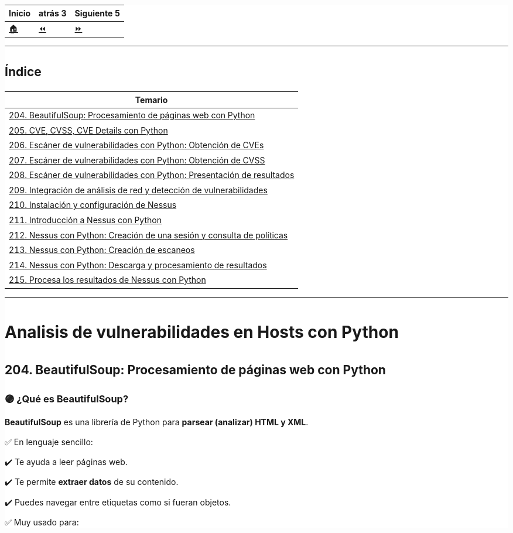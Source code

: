 | **Inicio**         | **atrás 3**                                                                    | **Siguiente 5**                                                                     |
| ------------------ | ------------------------------------------------------------------------------ | ----------------------------------------------------------------------------------- |
| [🏠](../README.md) | [⏪](./4_3_Escaneos_y_analisis_de_redes_con_Python_Hosts_Puertos_Servicios.md) | [⏩](./4_5_Python_Hacking_y_Explotacion_de_Vulnerabilidades_en_Hosts_con_Python.md) |

---

## **Índice**

| Temario                                                                                                                                           |
| ------------------------------------------------------------------------------------------------------------------------------------------------- |
| [204. BeautifulSoup: Procesamiento de páginas web con Python](#204-beautifulsoup-procesamiento-de-páginas-web-con-python)                         |
| [205. CVE, CVSS, CVE Details con Python](#205-cve-cvss-cve-details-con-python)                                                                    |
| [206. Escáner de vulnerabilidades con Python: Obtención de CVEs](#206-escáner-de-vulnerabilidades-con-python-obtención-de-cves)                   |
| [207. Escáner de vulnerabilidades con Python: Obtención de CVSS](#207-escáner-de-vulnerabilidades-con-python-obtención-de-cvss)                   |
| [208. Escáner de vulnerabilidades con Python: Presentación de resultados](#208-escáner-de-vulnerabilidades-con-python-presentación-de-resultados) |
| [209. Integración de análisis de red y detección de vulnerabilidades](#209-integración-de-análisis-de-red-y-detección-de-vulnerabilidades)        |
| [210. Instalación y configuración de Nessus](#210-instalación-y-configuración-de-nessus)                                                          |
| [211. Introducción a Nessus con Python](#211-introducción-a-nessus-con-python)                                                                    |
| [212. Nessus con Python: Creación de una sesión y consulta de políticas](#212-nessus-con-python-creación-de-una-sesión-y-consulta-de-políticas)   |
| [213. Nessus con Python: Creación de escaneos](#213-nessus-con-python-creación-de-escaneos)                                                       |
| [214. Nessus con Python: Descarga y procesamiento de resultados](#214-nessus-con-python-descarga-y-procesamiento-de-resultados)                   |
| [215. Procesa los resultados de Nessus con Python](#215-procesa-los-resultados-de-nessus-con-python)                                              |

---

# **Analisis de vulnerabilidades en Hosts con Python**

## **204. BeautifulSoup: Procesamiento de páginas web con Python**

### 🟣 ¿Qué es BeautifulSoup?

**BeautifulSoup** es una librería de Python para **parsear (analizar) HTML y XML**.

✅ En lenguaje sencillo:

✔️ Te ayuda a leer páginas web.

✔️ Te permite **extraer datos** de su contenido.

✔️ Puedes navegar entre etiquetas como si fueran objetos.

✅ Muy usado para:
